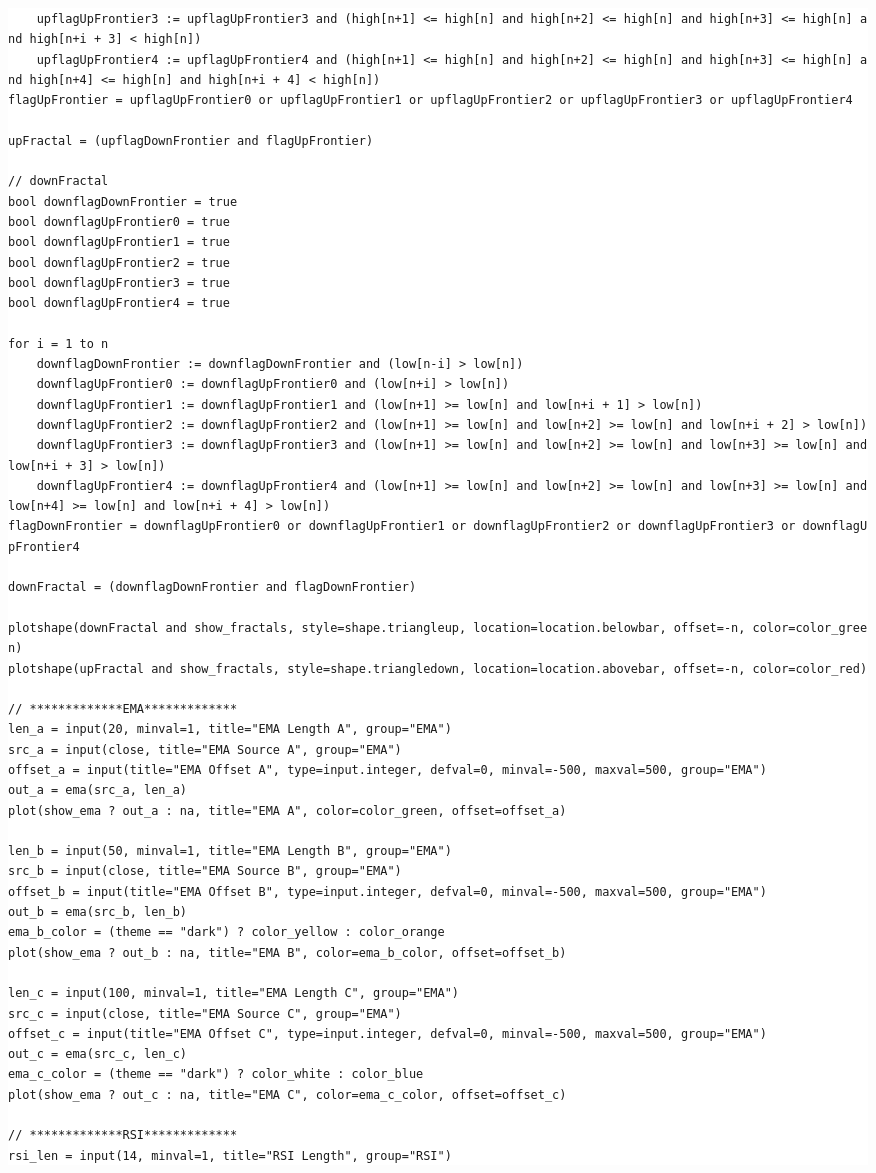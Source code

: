 ``` pinescript
    upflagUpFrontier3 := upflagUpFrontier3 and (high[n+1] <= high[n] and high[n+2] <= high[n] and high[n+3] <= high[n] and high[n+i + 3] < high[n])
    upflagUpFrontier4 := upflagUpFrontier4 and (high[n+1] <= high[n] and high[n+2] <= high[n] and high[n+3] <= high[n] and high[n+4] <= high[n] and high[n+i + 4] < high[n])
flagUpFrontier = upflagUpFrontier0 or upflagUpFrontier1 or upflagUpFrontier2 or upflagUpFrontier3 or upflagUpFrontier4

upFractal = (upflagDownFrontier and flagUpFrontier)

// downFractal
bool downflagDownFrontier = true
bool downflagUpFrontier0 = true
bool downflagUpFrontier1 = true
bool downflagUpFrontier2 = true
bool downflagUpFrontier3 = true
bool downflagUpFrontier4 = true

for i = 1 to n
    downflagDownFrontier := downflagDownFrontier and (low[n-i] > low[n])
    downflagUpFrontier0 := downflagUpFrontier0 and (low[n+i] > low[n])
    downflagUpFrontier1 := downflagUpFrontier1 and (low[n+1] >= low[n] and low[n+i + 1] > low[n])
    downflagUpFrontier2 := downflagUpFrontier2 and (low[n+1] >= low[n] and low[n+2] >= low[n] and low[n+i + 2] > low[n])
    downflagUpFrontier3 := downflagUpFrontier3 and (low[n+1] >= low[n] and low[n+2] >= low[n] and low[n+3] >= low[n] and low[n+i + 3] > low[n])
    downflagUpFrontier4 := downflagUpFrontier4 and (low[n+1] >= low[n] and low[n+2] >= low[n] and low[n+3] >= low[n] and low[n+4] >= low[n] and low[n+i + 4] > low[n])
flagDownFrontier = downflagUpFrontier0 or downflagUpFrontier1 or downflagUpFrontier2 or downflagUpFrontier3 or downflagUpFrontier4

downFractal = (downflagDownFrontier and flagDownFrontier)

plotshape(downFractal and show_fractals, style=shape.triangleup, location=location.belowbar, offset=-n, color=color_green)
plotshape(upFractal and show_fractals, style=shape.triangledown, location=location.abovebar, offset=-n, color=color_red)

// *************EMA*************
len_a = input(20, minval=1, title="EMA Length A", group="EMA")
src_a = input(close, title="EMA Source A", group="EMA")
offset_a = input(title="EMA Offset A", type=input.integer, defval=0, minval=-500, maxval=500, group="EMA")
out_a = ema(src_a, len_a)
plot(show_ema ? out_a : na, title="EMA A", color=color_green, offset=offset_a)

len_b = input(50, minval=1, title="EMA Length B", group="EMA")
src_b = input(close, title="EMA Source B", group="EMA")
offset_b = input(title="EMA Offset B", type=input.integer, defval=0, minval=-500, maxval=500, group="EMA")
out_b = ema(src_b, len_b)
ema_b_color = (theme == "dark") ? color_yellow : color_orange
plot(show_ema ? out_b : na, title="EMA B", color=ema_b_color, offset=offset_b)

len_c = input(100, minval=1, title="EMA Length C", group="EMA")
src_c = input(close, title="EMA Source C", group="EMA")
offset_c = input(title="EMA Offset C", type=input.integer, defval=0, minval=-500, maxval=500, group="EMA")
out_c = ema(src_c, len_c)
ema_c_color = (theme == "dark") ? color_white : color_blue
plot(show_ema ? out_c : na, title="EMA C", color=ema_c_color, offset=offset_c)

// *************RSI*************
rsi_len = input(14, minval=1, title="RSI Length", group="RSI")
```